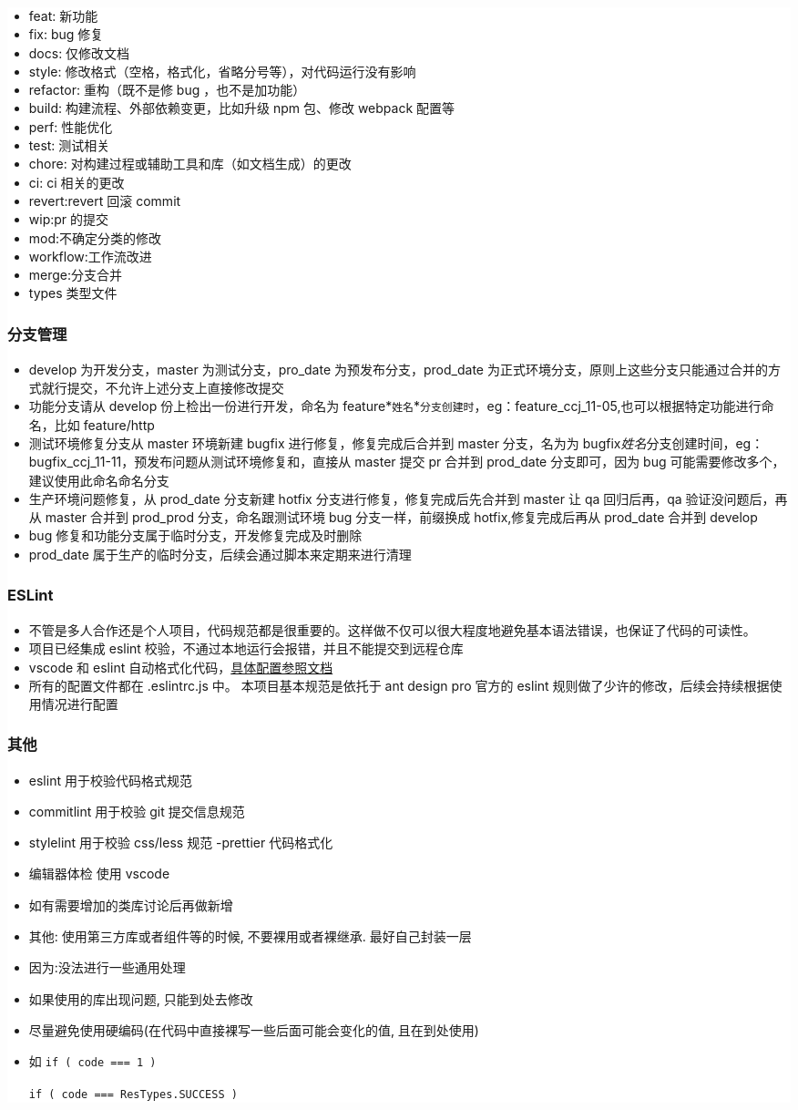 - feat: 新功能
- fix: bug 修复
- docs: 仅修改文档
- style: 修改格式（空格，格式化，省略分号等），对代码运行没有影响
- refactor: 重构（既不是修 bug ，也不是加功能）
- build: 构建流程、外部依赖变更，比如升级 npm 包、修改 webpack 配置等
- perf: 性能优化
- test: 测试相关
- chore: 对构建过程或辅助工具和库（如文档生成）的更改
- ci: ci 相关的更改
- revert:revert 回滚 commit
- wip:pr 的提交
- mod:不确定分类的修改
- workflow:工作流改进
- merge:分支合并
- types 类型文件

### 分支管理

- develop 为开发分支，master 为测试分支，pro_date 为预发布分支，prod_date 为正式环境分支，原则上这些分支只能通过合并的方式就行提交，不允许上述分支上直接修改提交
- 功能分支请从 develop 份上检出一份进行开发，命名为 feature*`姓名`*`分支创建时`，eg：feature_ccj_11-05,也可以根据特定功能进行命名，比如 feature/http
- 测试环境修复分支从 master 环境新建 bugfix 进行修复，修复完成后合并到 master 分支，名为为 bugfix*姓名*分支创建时间，eg：bugfix_ccj_11-11，预发布问题从测试环境修复和，直接从 master 提交 pr 合并到 prod_date 分支即可，因为 bug 可能需要修改多个，建议使用此命名命名分支
- 生产环境问题修复，从 prod_date 分支新建 hotfix 分支进行修复，修复完成后先合并到 master 让 qa 回归后再，qa 验证没问题后，再从 master 合并到 prod_prod 分支，命名跟测试环境 bug 分支一样，前缀换成 hotfix,修复完成后再从 prod_date 合并到 develop
- bug 修复和功能分支属于临时分支，开发修复完成及时删除
- prod_date 属于生产的临时分支，后续会通过脚本来定期来进行清理

### ESLint

- 不管是多人合作还是个人项目，代码规范都是很重要的。这样做不仅可以很大程度地避免基本语法错误，也保证了代码的可读性。
- 项目已经集成 eslint 校验，不通过本地运行会报错，并且不能提交到远程仓库
- vscode 和 eslint 自动格式化代码，[具体配置参照文档](https://panjiachen.gitee.io/vue-element-admin-site/zh/guide/advanced/eslint.html#%E9%85%8D%E7%BD%AE%E9%A1%B9)
- 所有的配置文件都在 .eslintrc.js 中。 本项目基本规范是依托于 ant design pro 官方的 eslint 规则做了少许的修改，后续会持续根据使用情况进行配置

### 其他

- eslint 用于校验代码格式规范
- commitlint 用于校验 git 提交信息规范
- stylelint 用于校验 css/less 规范 -prettier 代码格式化
- 编辑器体检 使用 vscode
- 如有需要增加的类库讨论后再做新增
- 其他: 使用第三方库或者组件等的时候, 不要裸用或者裸继承. 最好自己封装一层
- 因为:没法进行一些通用处理
- 如果使用的库出现问题, 只能到处去修改
- 尽量避免使用硬编码(在代码中直接裸写一些后面可能会变化的值, 且在到处使用)

- 如 `if ( code === 1 )`

  `if ( code === ResTypes.SUCCESS )`

